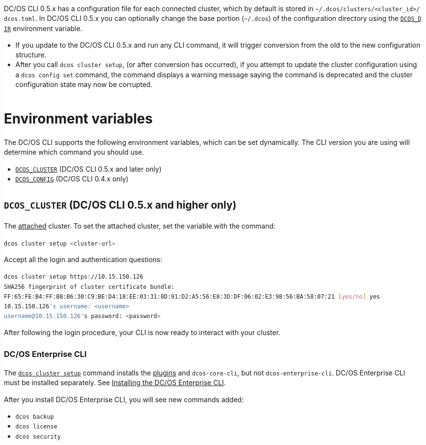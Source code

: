 DC/OS CLI 0.5.x has a configuration file for each connected cluster, which by default is stored in `~/.dcos/clusters/<cluster_id>/dcos.toml`. In DC/OS CLI 0.5.x you can optionally change the base portion (`~/.dcos`) of the configuration directory using the [`DCOS_DIR`](#dcos-cdir) environment variable.

- If you update to the DC/OS CLI 0.5.x and run any CLI command, it will trigger conversion from the old to the new configuration structure.
- After you call `dcos cluster setup`, (or after conversion has occurred), if you attempt to update the cluster configuration using a `dcos config set` command, the command displays a warning message saying the command is deprecated and the cluster configuration state may now be corrupted.

# Environment variables

The DC/OS CLI supports the following environment variables, which can be set dynamically. The CLI version you are using will determine which command you should use.

- [`DCOS_CLUSTER`](#dcos-cluster) (DC/OS CLI 0.5.x and later only)
- [`DCOS_CONFIG`](#dcos-config) (DC/OS CLI 0.4.x only)

<a name="dcos-cluster"></a>

## `DCOS_CLUSTER` (DC/OS CLI 0.5.x and higher only)

The [attached](/dcos/1.12/cli/command-reference/dcos-cluster/dcos-cluster-attach/) cluster. To set the attached cluster, set the variable with the command:

```bash
dcos cluster setup <cluster-url>
```
Accept all the login and authentication questions:
```bash
dcos cluster setup https://10.15.150.126
SHA256 fingerprint of cluster certificate bundle:
FF:65:FE:B4:FF:B8:B6:30:C9:BE:D4:18:EE:03:31:8D:91:D2:A5:56:E8:3D:DF:06:02:E3:98:56:BA:58:07:21 [yes/no] yes
10.15.150.126's username: <username>
username@10.15.150.126's password: <password>
```
After following the login procedure, your CLI is now ready to interact with your cluster.



### DC/OS Enterprise CLI

The [`dcos cluster setup`](/dcos/1.12/cli/command-reference/dcos-cluster/dcos-cluster-setup/) command installs the [plugins](/dcos/1.12/cli/plugins/) and `dcos-core-cli`, but not `dcos-enterprise-cli`.  DC/OS Enterprise CLI must be installed separately. See [Installing the DC/OS Enterprise CLI](/dcos/1.12/cli/enterprise-cli/#installing-the-dcos-enterprise-cli).

After you install DC/OS Enterprise CLI, you will see new commands added:

- `dcos backup`
- `dcos license`
- `dcos security`
